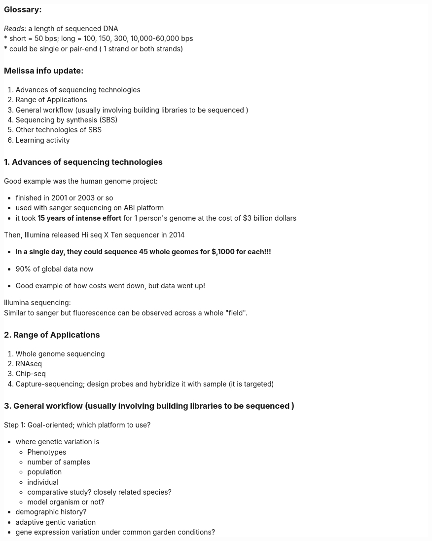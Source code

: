 ### Glossary:     

*Reads*: a length of sequenced DNA      
	* short = 50 bps; long = 100, 150, 300, 10,000-60,000 bps     
	* could be single or pair-end ( 1 strand or both strands)    


### Melissa info update: 
1. Advances of sequencing technologies    
2. Range of Applications   
3. General workflow (usually involving building libraries to be sequenced )    
4. Sequencing by synthesis (SBS)     
5. Other technologies of SBS    
6. Learning activity    

### 1. Advances of sequencing technologies    

Good example was the human genome project:   

* finished in 2001 or 2003 or so   
* used with sanger sequencing on ABI platform   
* it took **15 years of intense effort** for 1 person's genome at the cost of $3 billion dollars

Then, Illumina released Hi seq X Ten sequencer in 2014   
* **In a single day, they could sequence 45 whole geomes for $,1000 for each!!!**   
* 90% of global data now       

* Good example of how costs went down, but data went up!     

Illumina sequencing:   
Similar to sanger but fluorescence can be observed across a whole "field".   

### 2. Range of Applications     

1. Whole genome sequencing    
2. RNAseq    
3. Chip-seq    
4. Capture-sequencing; design probes and hybridize it with sample (it is targeted)        


### 3. General workflow (usually involving building libraries to be sequenced )    

Step 1: Goal-oriented; which platform to use?   

* where genetic variation is    
  * Phenotypes     
  * number of samples
  * population    
  * individual   
  * comparative study? closely related species?    
  * model organism or not?   
* demographic history?     
* adaptive gentic variation     
* gene expression variation under common garden conditions?   
